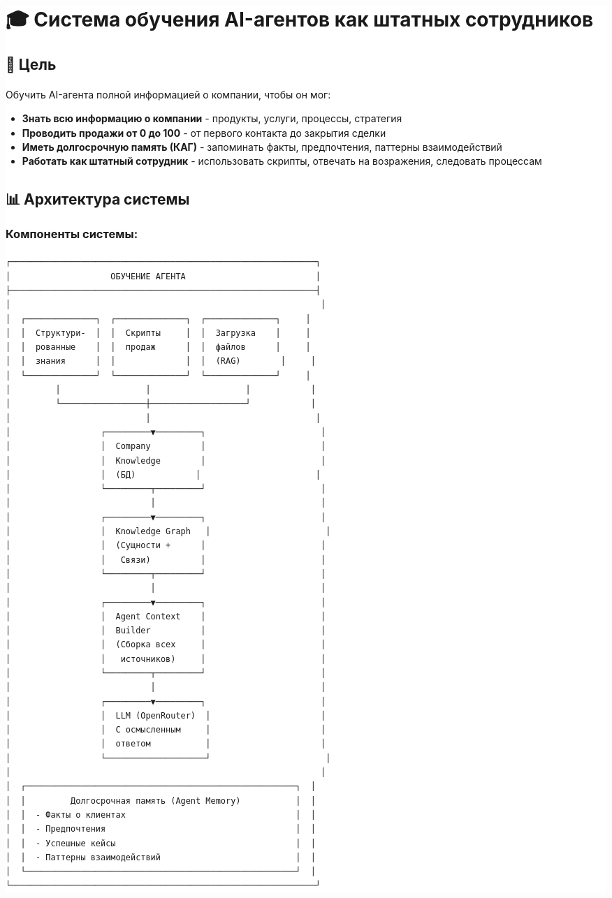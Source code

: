 # 🎓 Система обучения AI-агентов как штатных сотрудников

## 🎯 Цель

Обучить AI-агента полной информацией о компании, чтобы он мог:
- **Знать всю информацию о компании** - продукты, услуги, процессы, стратегия
- **Проводить продажи от 0 до 100** - от первого контакта до закрытия сделки
- **Иметь долгосрочную память (КАГ)** - запоминать факты, предпочтения, паттерны взаимодействий
- **Работать как штатный сотрудник** - использовать скрипты, отвечать на возражения, следовать процессам

## 📊 Архитектура системы

### Компоненты системы:

```
┌─────────────────────────────────────────────────────────────┐
│                    ОБУЧЕНИЕ АГЕНТА                          │
├─────────────────────────────────────────────────────────────┤
│                                                              │
│  ┌──────────────┐  ┌──────────────┐  ┌──────────────┐     │
│  │  Структури-  │  │  Скрипты     │  │  Загрузка    │     │
│  │  рованные    │  │  продаж      │  │  файлов      │     │
│  │  знания      │  │              │  │  (RAG)        │     │
│  └──────────────┘  └──────────────┘  └──────────────┘     │
│         │                 │                   │            │
│         └─────────────────┼───────────────────┘            │
│                           │                                 │
│                  ┌─────────▼─────────┐                       │
│                  │  Company          │                       │
│                  │  Knowledge        │                       │
│                  │  (БД)            │                       │
│                  └─────────┬─────────┘                       │
│                            │                                 │
│                  ┌─────────▼─────────┐                       │
│                  │  Knowledge Graph   │                       │
│                  │  (Сущности +      │                       │
│                  │   Связи)          │                       │
│                  └─────────┬─────────┘                       │
│                            │                                 │
│                  ┌─────────▼─────────┐                       │
│                  │  Agent Context    │                       │
│                  │  Builder          │                       │
│                  │  (Сборка всех     │                       │
│                  │   источников)     │                       │
│                  └─────────┬─────────┘                       │
│                            │                                 │
│                  ┌─────────▼─────────┐                       │
│                  │  LLM (OpenRouter)  │                      │
│                  │  С осмысленным     │                      │
│                  │  ответом           │                      │
│                  └────────────────────┘                       │
│                                                              │
│  ┌──────────────────────────────────────────────────────┐  │
│  │         Долгосрочная память (Agent Memory)           │  │
│  │  - Факты о клиентах                                  │  │
│  │  - Предпочтения                                      │  │
│  │  - Успешные кейсы                                    │  │
│  │  - Паттерны взаимодействий                           │  │
│  └──────────────────────────────────────────────────────┘  │
└─────────────────────────────────────────────────────────────┘
```